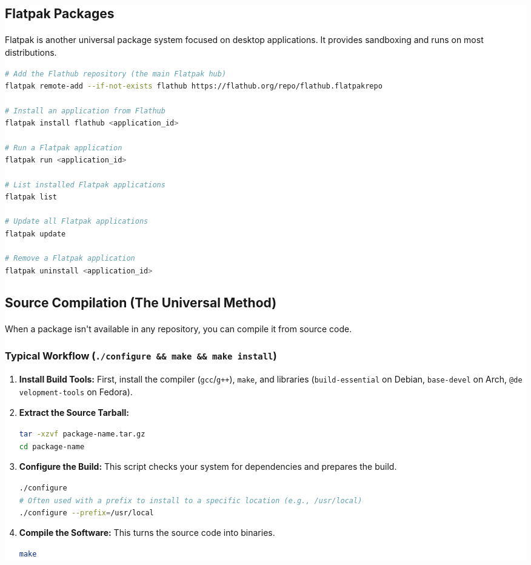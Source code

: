 ## Flatpak Packages

Flatpak is another universal package system focused on desktop applications. It provides sandboxing and runs on most distributions.

```bash
# Add the Flathub repository (the main Flatpak hub)
flatpak remote-add --if-not-exists flathub https://flathub.org/repo/flathub.flatpakrepo

# Install an application from Flathub
flatpak install flathub <application_id>

# Run a Flatpak application
flatpak run <application_id>

# List installed Flatpak applications
flatpak list

# Update all Flatpak applications
flatpak update

# Remove a Flatpak application
flatpak uninstall <application_id>
```

## Source Compilation (The Universal Method)

When a package isn't available in any repository, you can compile it from source code.

### Typical Workflow (`./configure && make && make install`)

1.  **Install Build Tools:** First, install the compiler (`gcc`/`g++`), `make`, and libraries (`build-essential` on Debian, `base-devel` on Arch, `@development-tools` on Fedora).

2.  **Extract the Source Tarball:**
    ```bash
    tar -xzvf package-name.tar.gz
    cd package-name
    ```

3.  **Configure the Build:** This script checks your system for dependencies and prepares the build.
    ```bash
    ./configure
    # Often used with a prefix to install to a specific location (e.g., /usr/local)
    ./configure --prefix=/usr/local
    ```

4.  **Compile the Software:** This turns the source code into binaries.
    ```bash
    make
    ```
